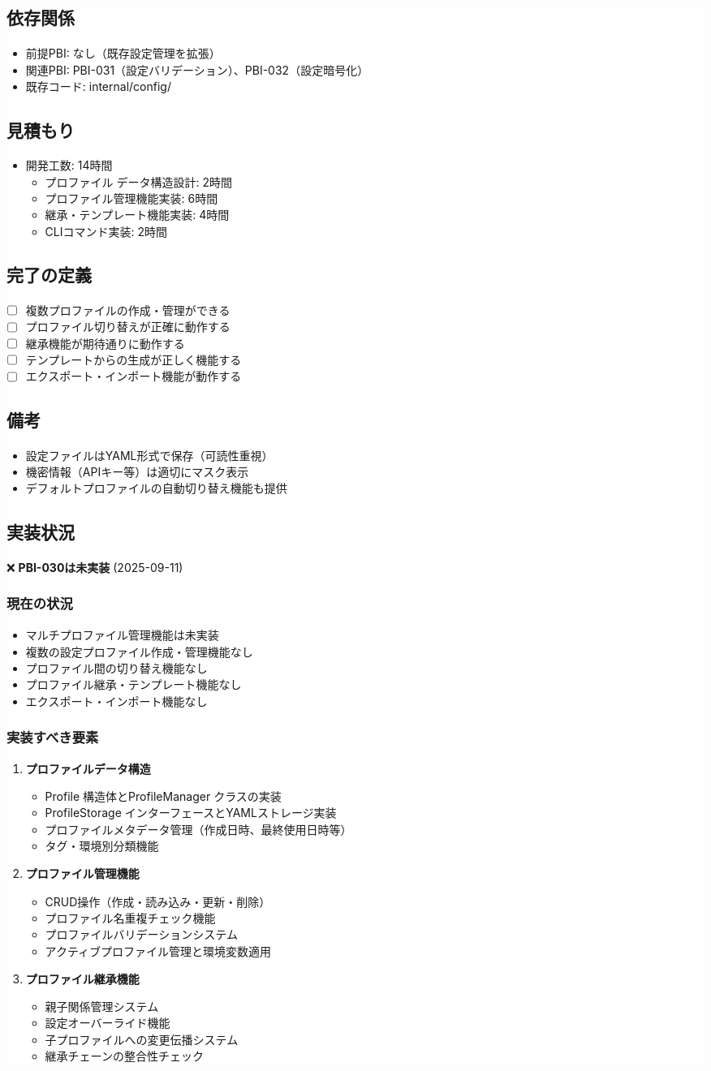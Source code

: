## 依存関係
- 前提PBI: なし（既存設定管理を拡張）
- 関連PBI: PBI-031（設定バリデーション）、PBI-032（設定暗号化）
- 既存コード: internal/config/

## 見積もり
- 開発工数: 14時間
  - プロファイル データ構造設計: 2時間
  - プロファイル管理機能実装: 6時間
  - 継承・テンプレート機能実装: 4時間
  - CLIコマンド実装: 2時間

## 完了の定義
- [ ] 複数プロファイルの作成・管理ができる
- [ ] プロファイル切り替えが正確に動作する
- [ ] 継承機能が期待通りに動作する
- [ ] テンプレートからの生成が正しく機能する
- [ ] エクスポート・インポート機能が動作する

## 備考
- 設定ファイルはYAML形式で保存（可読性重視）
- 機密情報（APIキー等）は適切にマスク表示
- デフォルトプロファイルの自動切り替え機能も提供

## 実装状況
❌ **PBI-030は未実装** (2025-09-11)

### 現在の状況
- マルチプロファイル管理機能は未実装
- 複数の設定プロファイル作成・管理機能なし
- プロファイル間の切り替え機能なし
- プロファイル継承・テンプレート機能なし
- エクスポート・インポート機能なし

### 実装すべき要素
1. **プロファイルデータ構造**
   - Profile 構造体とProfileManager クラスの実装
   - ProfileStorage インターフェースとYAMLストレージ実装
   - プロファイルメタデータ管理（作成日時、最終使用日時等）
   - タグ・環境別分類機能

2. **プロファイル管理機能**
   - CRUD操作（作成・読み込み・更新・削除）
   - プロファイル名重複チェック機能
   - プロファイルバリデーションシステム
   - アクティブプロファイル管理と環境変数適用

3. **プロファイル継承機能**
   - 親子関係管理システム
   - 設定オーバーライド機能
   - 子プロファイルへの変更伝播システム
   - 継承チェーンの整合性チェック
